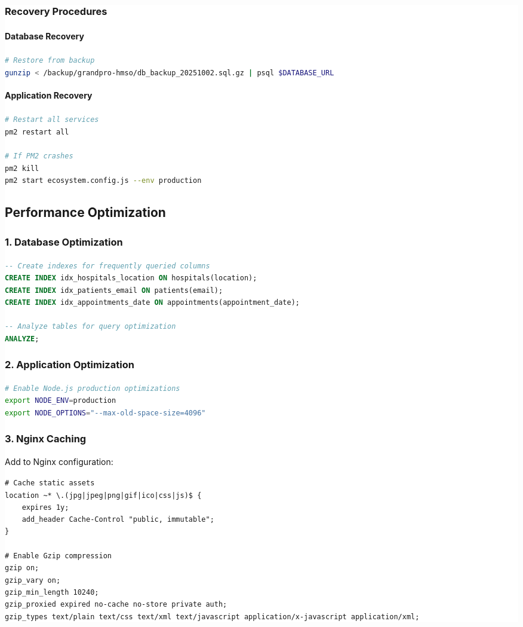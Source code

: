### Recovery Procedures

#### Database Recovery
```bash
# Restore from backup
gunzip < /backup/grandpro-hmso/db_backup_20251002.sql.gz | psql $DATABASE_URL
```

#### Application Recovery
```bash
# Restart all services
pm2 restart all

# If PM2 crashes
pm2 kill
pm2 start ecosystem.config.js --env production
```

## Performance Optimization

### 1. Database Optimization
```sql
-- Create indexes for frequently queried columns
CREATE INDEX idx_hospitals_location ON hospitals(location);
CREATE INDEX idx_patients_email ON patients(email);
CREATE INDEX idx_appointments_date ON appointments(appointment_date);

-- Analyze tables for query optimization
ANALYZE;
```

### 2. Application Optimization
```bash
# Enable Node.js production optimizations
export NODE_ENV=production
export NODE_OPTIONS="--max-old-space-size=4096"
```

### 3. Nginx Caching
Add to Nginx configuration:
```nginx
# Cache static assets
location ~* \.(jpg|jpeg|png|gif|ico|css|js)$ {
    expires 1y;
    add_header Cache-Control "public, immutable";
}

# Enable Gzip compression
gzip on;
gzip_vary on;
gzip_min_length 10240;
gzip_proxied expired no-cache no-store private auth;
gzip_types text/plain text/css text/xml text/javascript application/x-javascript application/xml;
```

